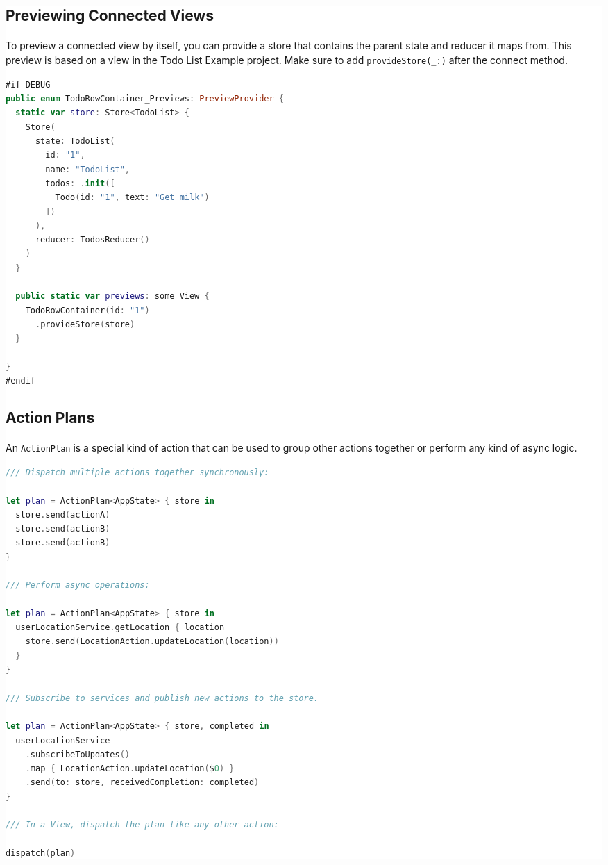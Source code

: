 ## Previewing Connected Views
To preview a connected view by itself, you can provide a store that contains the parent state and reducer it maps from. This preview is based on a view in the Todo List Example project. Make sure to add `provideStore(_:)` after the connect method.

```swift
#if DEBUG
public enum TodoRowContainer_Previews: PreviewProvider {
  static var store: Store<TodoList> {
    Store(
      state: TodoList(
        id: "1",
        name: "TodoList",
        todos: .init([
          Todo(id: "1", text: "Get milk")
        ])
      ),
      reducer: TodosReducer()
    )
  }
  
  public static var previews: some View {
    TodoRowContainer(id: "1")
      .provideStore(store)
  }
  
}
#endif
```

## Action Plans
An `ActionPlan` is a special kind of action that can be used to group other actions together or perform any kind of async logic.

```swift
/// Dispatch multiple actions together synchronously:

let plan = ActionPlan<AppState> { store in
  store.send(actionA)
  store.send(actionB)
  store.send(actionB)
}

/// Perform async operations:

let plan = ActionPlan<AppState> { store in
  userLocationService.getLocation { location
    store.send(LocationAction.updateLocation(location))
  }
}

/// Subscribe to services and publish new actions to the store.

let plan = ActionPlan<AppState> { store, completed in
  userLocationService
    .subscribeToUpdates()
    .map { LocationAction.updateLocation($0) }
    .send(to: store, receivedCompletion: completed)
}

/// In a View, dispatch the plan like any other action:

dispatch(plan)
```